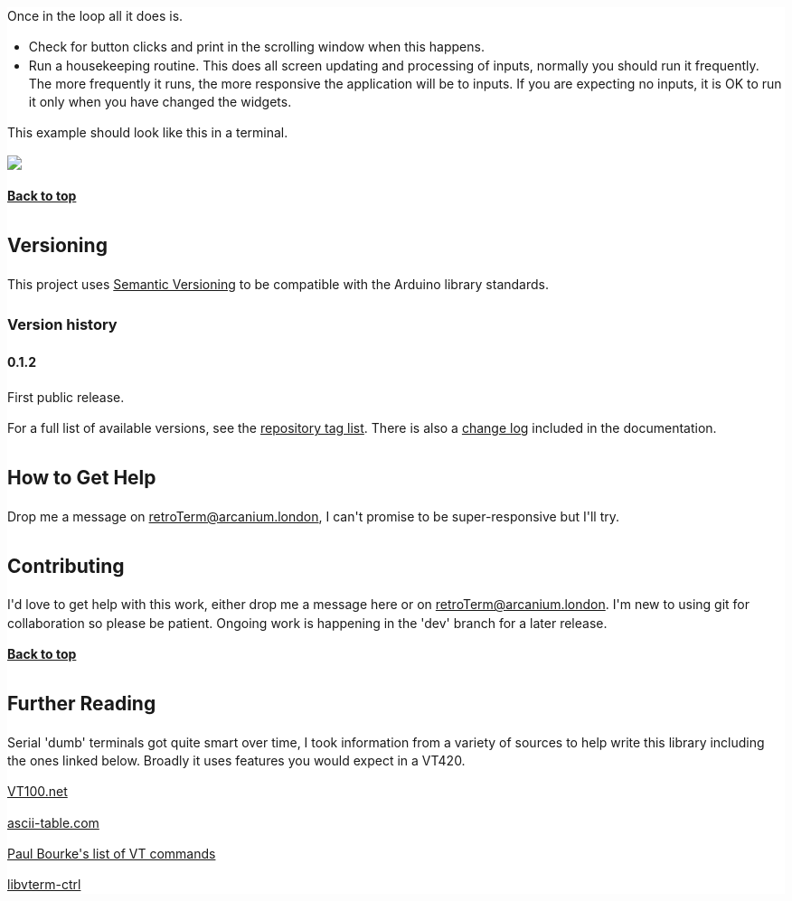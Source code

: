 Once in the loop all it does is.

- Check for button clicks and print in the scrolling window when this happens.
- Run a housekeeping routine. This does all screen updating and processing of inputs, normally you should run it frequently. The more frequently it runs, the more responsive the application will be to inputs. If you are expecting no inputs, it is OK to run it only when you have changed the widgets.

This example should look like this in a terminal.

![](examples/Example04_singleButton/images/singleButton.png)

**[Back to top](#table-of-contents)**

## Versioning

This project uses [Semantic Versioning](http://semver.org/) to be compatible with the Arduino library standards.

### Version history

#### 0.1.2

First public release.

For a full list of available versions, see the [repository tag list](https://github.com/ncmreynolds/retroTerm/tags). There is also a [change log](documentation/CHANGELOG.md) included in the documentation.

## How to Get Help

Drop me a message on retroTerm@arcanium.london, I can't promise to be super-responsive but I'll try.

## Contributing

I'd love to get help with this work, either drop me a message here or on retroTerm@arcanium.london. I'm new to using git for collaboration so please be patient. Ongoing work is happening in the 'dev' branch for a later release.

**[Back to top](#table-of-contents)**

## Further Reading

Serial 'dumb' terminals got quite smart over time, I took information from a variety of sources to help write this library including the ones linked below. Broadly it uses features you would expect in a VT420.

[VT100.net](https://www.vt100.net/)

[ascii-table.com](http://ascii-table.com/ansi-escape-sequences-vt-100.php)

[Paul Bourke's list of VT commands](http://braun-home.net/michael/info/misc/VT100_commands.htm)

[libvterm-ctrl](https://github.com/BryanHaley/libvterm-ctrl)
